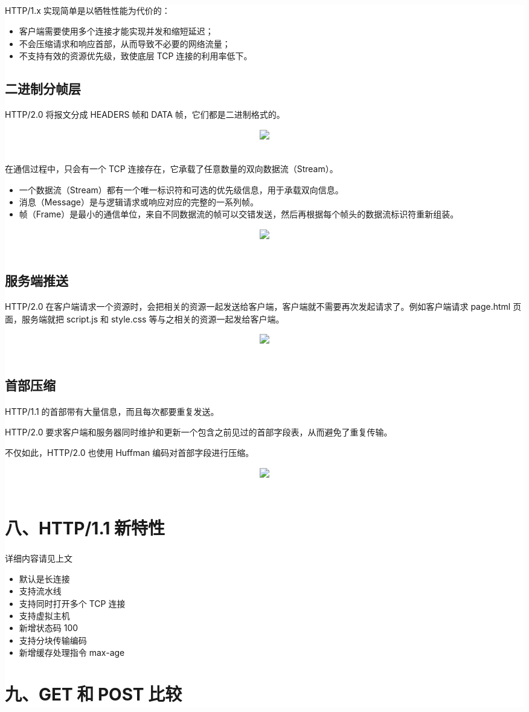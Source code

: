 HTTP/1.x 实现简单是以牺牲性能为代价的：

- 客户端需要使用多个连接才能实现并发和缩短延迟；
- 不会压缩请求和响应首部，从而导致不必要的网络流量；
- 不支持有效的资源优先级，致使底层 TCP 连接的利用率低下。

## 二进制分帧层

HTTP/2.0 将报文分成 HEADERS 帧和 DATA 帧，它们都是二进制格式的。

<div align="center"> <img src="pics/86e6a91d-a285-447a-9345-c5484b8d0c47.png" width="400"/> </div><br>

在通信过程中，只会有一个 TCP 连接存在，它承载了任意数量的双向数据流（Stream）。

- 一个数据流（Stream）都有一个唯一标识符和可选的优先级信息，用于承载双向信息。
- 消息（Message）是与逻辑请求或响应对应的完整的一系列帧。
- 帧（Frame）是最小的通信单位，来自不同数据流的帧可以交错发送，然后再根据每个帧头的数据流标识符重新组装。

<div align="center"> <img src="pics/af198da1-2480-4043-b07f-a3b91a88b815.png" width="600"/> </div><br>

## 服务端推送

HTTP/2.0 在客户端请求一个资源时，会把相关的资源一起发送给客户端，客户端就不需要再次发起请求了。例如客户端请求 page.html 页面，服务端就把 script.js 和 style.css 等与之相关的资源一起发给客户端。

<div align="center"> <img src="pics/e3f1657c-80fc-4dfa-9643-bf51abd201c6.png" width="800"/> </div><br>

## 首部压缩

HTTP/1.1 的首部带有大量信息，而且每次都要重复发送。

HTTP/2.0 要求客户端和服务器同时维护和更新一个包含之前见过的首部字段表，从而避免了重复传输。

不仅如此，HTTP/2.0 也使用 Huffman 编码对首部字段进行压缩。

<div align="center"> <img src="pics/_u4E0B_u8F7D.png" width="600"/> </div><br>

# 八、HTTP/1.1 新特性

详细内容请见上文

- 默认是长连接
- 支持流水线
- 支持同时打开多个 TCP 连接
- 支持虚拟主机
- 新增状态码 100
- 支持分块传输编码
- 新增缓存处理指令 max-age

# 九、GET 和 POST 比较
